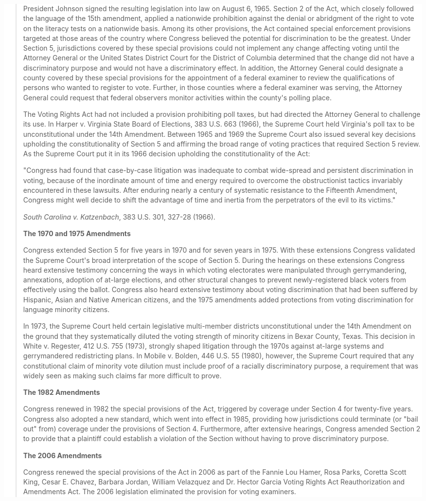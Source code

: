 >
> President Johnson signed the resulting legislation into law on August 6, 1965.  Section 2 of the Act, which closely followed the language of the 15th amendment, applied a nationwide prohibition against the denial or abridgment of the right to vote on the literacy tests on a nationwide basis. Among its other provisions, the Act contained special enforcement provisions targeted at those areas of the country where Congress believed the potential for discrimination to be the greatest. Under Section 5, jurisdictions covered by these special provisions could not implement any change affecting voting until the Attorney General or the United States District Court for the District of Columbia determined that the change did not have a discriminatory purpose and would not have a discriminatory effect. In addition, the Attorney General could designate a county covered by these special provisions for the appointment of a federal examiner to review the qualifications of persons who wanted to register to vote. Further, in those counties where a federal examiner was serving, the Attorney General could request that federal observers monitor activities within the county's polling place.
>
> The Voting Rights Act had not included a provision prohibiting poll taxes, but had directed the Attorney General to challenge its use. In Harper v. Virginia State Board of Elections, 383 U.S. 663 (1966), the Supreme Court held Virginia's poll tax to be unconstitutional under the 14th Amendment. Between 1965 and 1969 the Supreme Court also issued several key decisions upholding the constitutionality of Section 5 and affirming the broad range of voting practices that required Section 5 review. As the Supreme Court put it in its 1966 decision upholding the constitutionality of the Act:
>
> "Congress had found that case-by-case litigation was inadequate to combat wide-spread and persistent discrimination in voting, because of the inordinate amount of time and energy required to overcome the obstructionist tactics invariably encountered in these lawsuits. After enduring nearly a century of systematic resistance to the Fifteenth Amendment, Congress might well decide to shift the advantage of time and inertia from the perpetrators of the evil to its victims."
>
> _South Carolina v. Katzenbach_, 383 U.S. 301, 327-28 (1966).
>
> **The 1970 and 1975 Amendments**
>
> Congress extended Section 5 for five years in 1970 and for seven years in 1975. With these extensions Congress validated the Supreme Court's broad interpretation of the scope of Section 5. During the hearings on these extensions Congress heard extensive testimony concerning the ways in which voting electorates were manipulated through gerrymandering, annexations, adoption of at-large elections, and other structural changes to prevent newly-registered black voters from effectively using the ballot. Congress also heard extensive testimony about voting discrimination that had been suffered by Hispanic, Asian and Native American citizens, and the 1975 amendments added protections from voting discrimination for language minority citizens.
>
> In 1973, the Supreme Court held certain legislative multi-member districts unconstitutional under the 14th Amendment on the ground that they systematically diluted the voting strength of minority citizens in Bexar County, Texas. This decision in White v. Regester, 412 U.S. 755 (1973), strongly shaped litigation through the 1970s against at-large systems and gerrymandered redistricting plans. In Mobile v. Bolden, 446 U.S. 55 (1980), however, the Supreme Court required that any constitutional claim of minority vote dilution must include proof of a racially discriminatory purpose, a requirement that was widely seen as making such claims far more difficult to prove.
>
> **The 1982 Amendments**
>
> Congress renewed in 1982 the special provisions of the Act, triggered by coverage under Section 4 for twenty-five years. Congress also adopted a new standard, which went into effect in 1985, providing how jurisdictions could terminate (or "bail out" from) coverage under the provisions of Section 4. Furthermore, after extensive hearings, Congress amended Section 2 to provide that a plaintiff could establish a violation of the Section without having to prove discriminatory purpose.
>
> **The 2006 Amendments**
>
> Congress renewed the special provisions of the Act in 2006 as part of the Fannie Lou Hamer, Rosa Parks, Coretta Scott King, Cesar E. Chavez, Barbara Jordan, William Velazquez and Dr. Hector Garcia Voting Rights Act Reauthorization and Amendments Act. The 2006 legislation eliminated the provision for voting examiners.